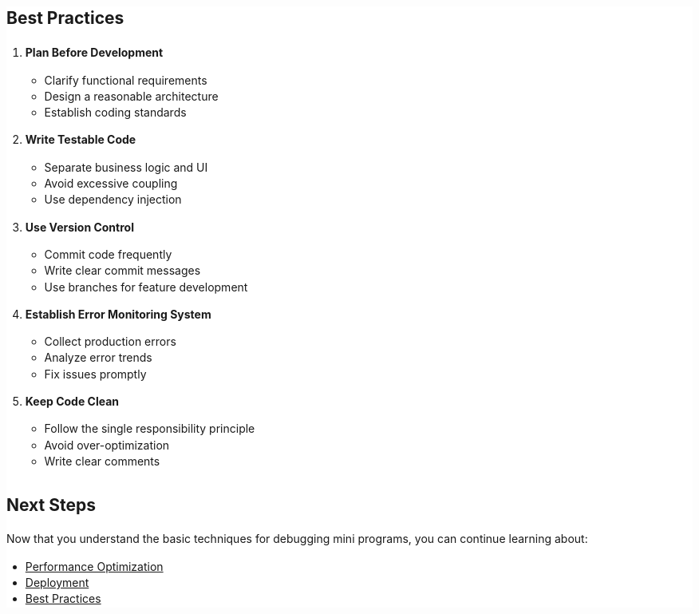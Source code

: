 ## Best Practices

1. **Plan Before Development**
   - Clarify functional requirements
   - Design a reasonable architecture
   - Establish coding standards

2. **Write Testable Code**
   - Separate business logic and UI
   - Avoid excessive coupling
   - Use dependency injection

3. **Use Version Control**
   - Commit code frequently
   - Write clear commit messages
   - Use branches for feature development

4. **Establish Error Monitoring System**
   - Collect production errors
   - Analyze error trends
   - Fix issues promptly

5. **Keep Code Clean**
   - Follow the single responsibility principle
   - Avoid over-optimization
   - Write clear comments

## Next Steps

Now that you understand the basic techniques for debugging mini programs, you can continue learning about:

- [Performance Optimization](./performance-optimization.md)
- [Deployment](./deployment.md)
- [Best Practices](./best-practices.md)